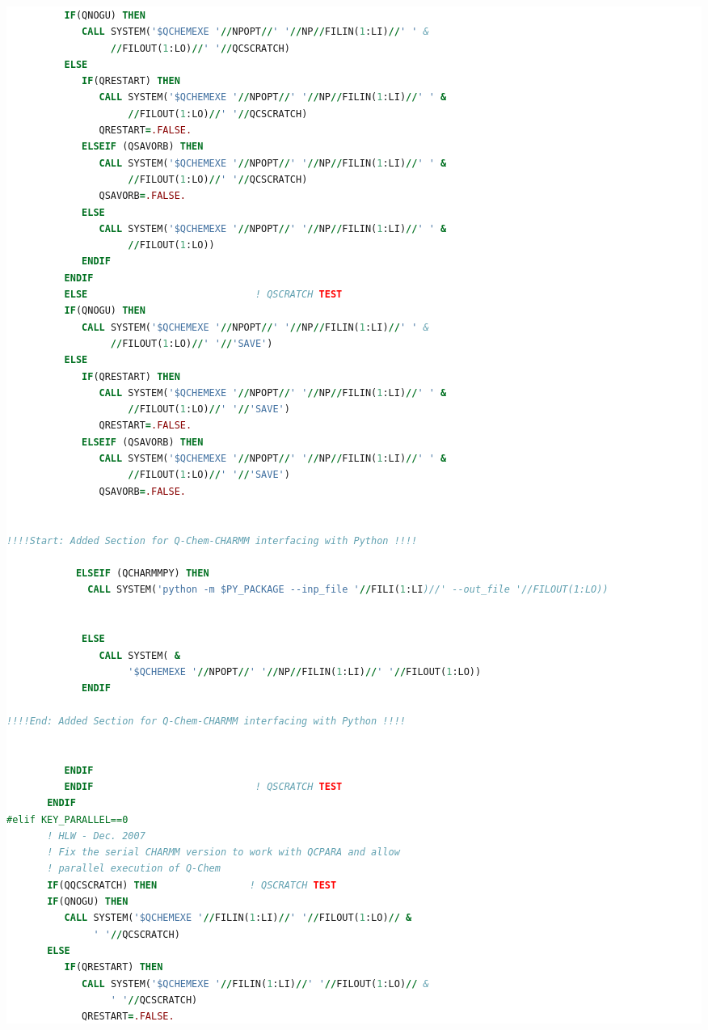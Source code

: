 ```fortran
          IF(QNOGU) THEN
             CALL SYSTEM('$QCHEMEXE '//NPOPT//' '//NP//FILIN(1:LI)//' ' &
                  //FILOUT(1:LO)//' '//QCSCRATCH)
          ELSE         
             IF(QRESTART) THEN 
                CALL SYSTEM('$QCHEMEXE '//NPOPT//' '//NP//FILIN(1:LI)//' ' &
                     //FILOUT(1:LO)//' '//QCSCRATCH)
                QRESTART=.FALSE.
             ELSEIF (QSAVORB) THEN 
                CALL SYSTEM('$QCHEMEXE '//NPOPT//' '//NP//FILIN(1:LI)//' ' &
                     //FILOUT(1:LO)//' '//QCSCRATCH)
                QSAVORB=.FALSE.
             ELSE 
                CALL SYSTEM('$QCHEMEXE '//NPOPT//' '//NP//FILIN(1:LI)//' ' &
                     //FILOUT(1:LO))
             ENDIF
          ENDIF
          ELSE                             ! QSCRATCH TEST 
          IF(QNOGU) THEN
             CALL SYSTEM('$QCHEMEXE '//NPOPT//' '//NP//FILIN(1:LI)//' ' &
                  //FILOUT(1:LO)//' '//'SAVE')
          ELSE         
             IF(QRESTART) THEN 
                CALL SYSTEM('$QCHEMEXE '//NPOPT//' '//NP//FILIN(1:LI)//' ' & 
                     //FILOUT(1:LO)//' '//'SAVE')
                QRESTART=.FALSE.
             ELSEIF (QSAVORB) THEN 
                CALL SYSTEM('$QCHEMEXE '//NPOPT//' '//NP//FILIN(1:LI)//' ' & 
                     //FILOUT(1:LO)//' '//'SAVE')
                QSAVORB=.FALSE.


!!!!Start: Added Section for Q-Chem-CHARMM interfacing with Python !!!!

            ELSEIF (QCHARMMPY) THEN
              CALL SYSTEM('python -m $PY_PACKAGE --inp_file '//FILI(1:LI)//' --out_file '//FILOUT(1:LO))


             ELSE 
                CALL SYSTEM( &
                     '$QCHEMEXE '//NPOPT//' '//NP//FILIN(1:LI)//' '//FILOUT(1:LO))
             ENDIF

!!!!End: Added Section for Q-Chem-CHARMM interfacing with Python !!!!


          ENDIF
          ENDIF                            ! QSCRATCH TEST 
       ENDIF
#elif KEY_PARALLEL==0
       ! HLW - Dec. 2007
       ! Fix the serial CHARMM version to work with QCPARA and allow 
       ! parallel execution of Q-Chem
       IF(QQCSCRATCH) THEN                ! QSCRATCH TEST 
       IF(QNOGU) THEN
          CALL SYSTEM('$QCHEMEXE '//FILIN(1:LI)//' '//FILOUT(1:LO)// &
               ' '//QCSCRATCH)
       ELSE
          IF(QRESTART) THEN 
             CALL SYSTEM('$QCHEMEXE '//FILIN(1:LI)//' '//FILOUT(1:LO)// &
                  ' '//QCSCRATCH)
             QRESTART=.FALSE.
```